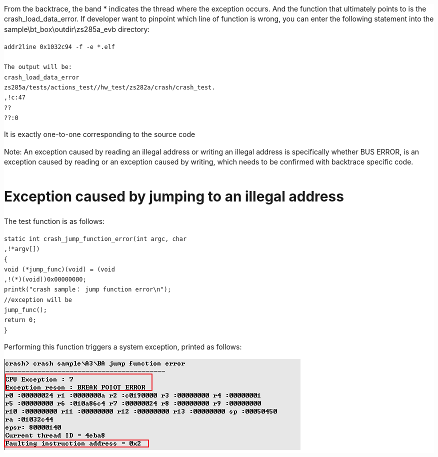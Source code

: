 From the backtrace, the band \* indicates the thread where the exception occurs.
And the function that ultimately points to is the crash_load_data_error. If developer want to pinpoint which line of function is wrong, you can enter the following statement into the sample\\bt_box\\outdir\\zs285a_evb directory:

```
addr2line 0x1032c94 -f -e *.elf

The output will be:
crash_load_data_error
zs285a/tests/actions_test//hw_test/zs282a/crash/crash_test.
,!c:47
??
??:0
```

It is exactly one-to-one corresponding to the source code

Note: An exception caused by reading an illegal address or writing an illegal
address is specifically whether BUS ERROR, is an exception caused by reading or
an exception caused by writing, which needs to be confirmed with backtrace
specific code.

# Exception caused by jumping to an illegal address

The test function is as follows:

```
static int crash_jump_function_error(int argc, char
,!*argv[])
{
void (*jump_func)(void) = (void
,!(*)(void))0x00000000;
printk("crash sample： jump function error\n");
//exception will be
jump_func();
return 0;
}
```

Performing this function triggers a system exception, printed as follows:

![](media/cf1d100fee89df461db6923554712f3e.png)
